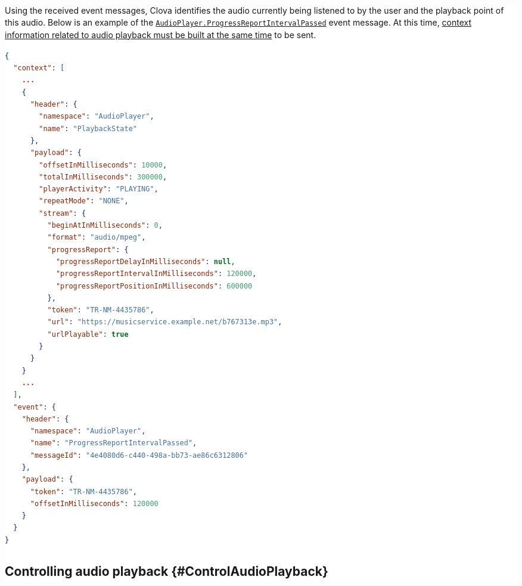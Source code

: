 Using the received event messages, Clova identifies the audio currently being listened to by the user and the playback point of this audio. Below is an example of the [`AudioPlayer.ProgressReportIntervalPassed`](/Develop/References/MessageInterfaces/AudioPlayer.md#ProgressReportIntervalPassed) event message. At this time, [context information related to audio playback must be built at the same time](#BuildPlaybackStateContext) to be sent.

```json
{
  "context": [
    ...
    {
      "header": {
        "namespace": "AudioPlayer",
        "name": "PlaybackState"
      },
      "payload": {
        "offsetInMilliseconds": 10000,
        "totalInMilliseconds": 300000,
        "playerActivity": "PLAYING",
        "repeatMode": "NONE",
        "stream": {
          "beginAtInMilliseconds": 0,
          "format": "audio/mpeg",
          "progressReport": {
            "progressReportDelayInMilliseconds": null,
            "progressReportIntervalInMilliseconds": 120000,
            "progressReportPositionInMilliseconds": 600000
          },
          "token": "TR-NM-4435786",
          "url": "https://musicservice.example.net/b767313e.mp3",
          "urlPlayable": true
        }
      }
    }
    ...
  ],
  "event": {
    "header": {
      "namespace": "AudioPlayer",
      "name": "ProgressReportIntervalPassed",
      "messageId": "4e4080d6-c440-498a-bb73-ae86c6312806"
    },
    "payload": {
      "token": "TR-NM-4435786",
      "offsetInMilliseconds": 120000
    }
  }
}
```



## Controlling audio playback {#ControlAudioPlayback}
